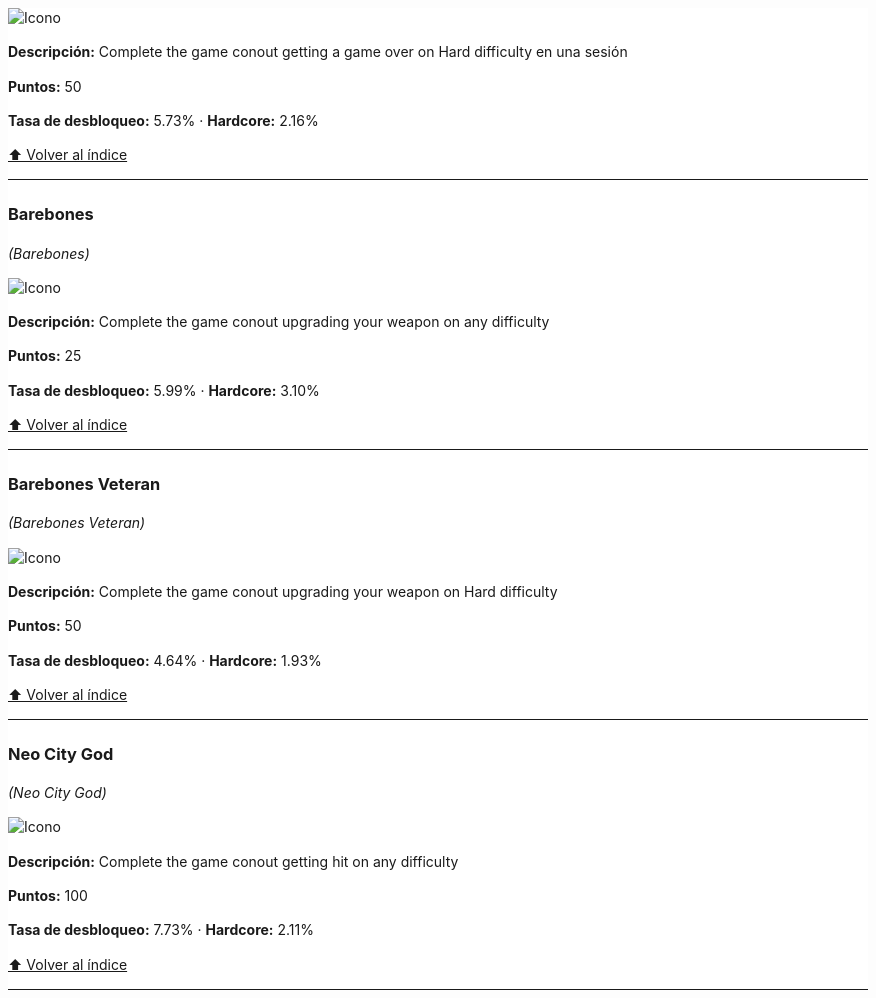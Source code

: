 ![Icono](https://media.retroachievements.org/Badge/02470.png)

**Descripción:** Complete the game conout getting a game over on Hard difficulty en una sesión

**Puntos:** 50

**Tasa de desbloqueo:** 5.73% · **Hardcore:** 2.16%

[⬆ Volver al índice](#indice)


---

<a id="barebones"></a>

### Barebones

*(Barebones)*

![Icono](https://media.retroachievements.org/Badge/02478.png)

**Descripción:** Complete the game conout upgrading your weapon on any difficulty

**Puntos:** 25

**Tasa de desbloqueo:** 5.99% · **Hardcore:** 3.10%

[⬆ Volver al índice](#indice)


---

<a id="barebones-veteran"></a>

### Barebones Veteran

*(Barebones Veteran)*

![Icono](https://media.retroachievements.org/Badge/02477.png)

**Descripción:** Complete the game conout upgrading your weapon on Hard difficulty

**Puntos:** 50

**Tasa de desbloqueo:** 4.64% · **Hardcore:** 1.93%

[⬆ Volver al índice](#indice)


---

<a id="neo-city-god"></a>

### Neo City God

*(Neo City God)*

![Icono](https://media.retroachievements.org/Badge/02473.png)

**Descripción:** Complete the game conout getting hit on any difficulty

**Puntos:** 100

**Tasa de desbloqueo:** 7.73% · **Hardcore:** 2.11%

[⬆ Volver al índice](#indice)


---
